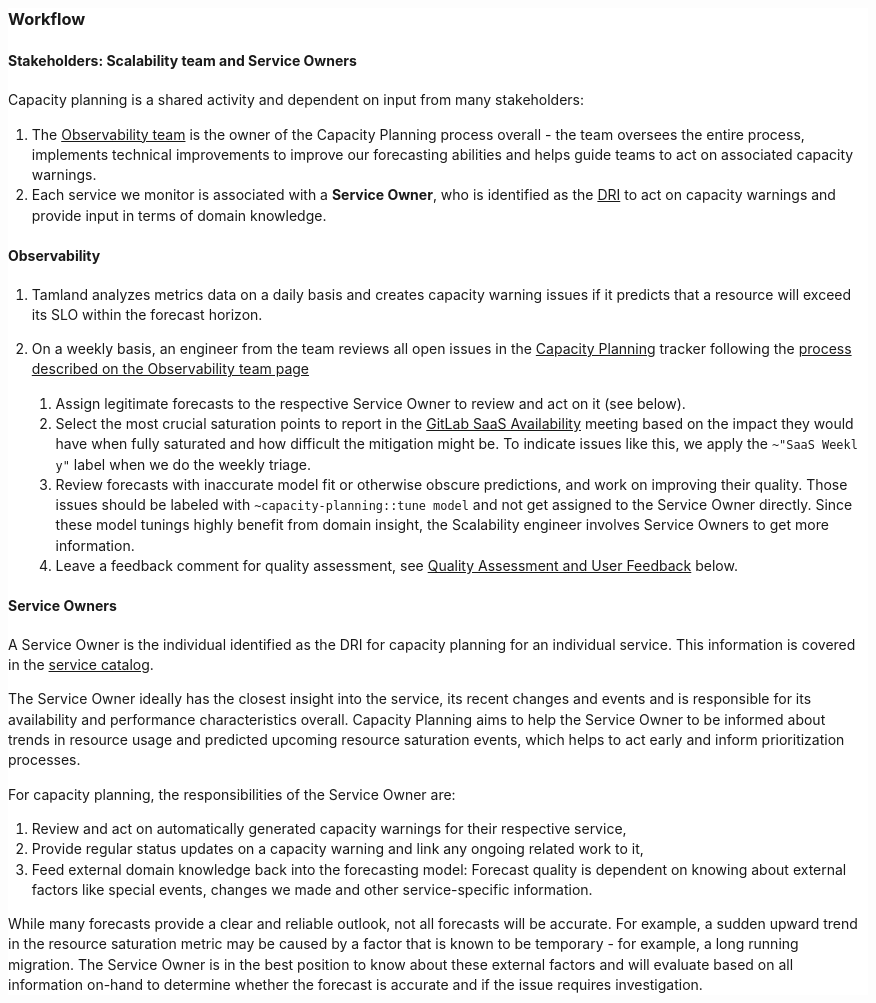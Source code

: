 ### Workflow

#### Stakeholders: Scalability team and Service Owners

Capacity planning is a shared activity and dependent on input from many stakeholders:

1. The [Observability team](/handbook/engineering/infrastructure-platforms/production-engineering/observability/) is the owner of the Capacity Planning process overall - the team oversees the entire process, implements technical improvements to improve our forecasting abilities and helps guide teams to act on associated capacity warnings.
2. Each service we monitor is associated with a **Service Owner**, who is identified as the [DRI](/handbook/people-group/directly-responsible-individuals/) to act on capacity warnings and provide input in terms of domain knowledge.

#### Observability

1. Tamland analyzes metrics data on a daily basis and creates capacity warning issues if it predicts that a resource will exceed its SLO within the forecast horizon.

1. On a weekly basis, an engineer from the team reviews all open issues in the [Capacity Planning](https://gitlab.com/gitlab-com/gl-infra/capacity-planning/-/issues) tracker following the [process described on the Observability team page](/handbook/engineering/infrastructure-platforms/production-engineering/observability/)
   1. Assign legitimate forecasts to the respective Service Owner to review and act on it (see below).
   2. Select the most crucial saturation points to report in the [GitLab SaaS Availability](/handbook/engineering/#saas-availability-weekly-standup) meeting based on the impact they would have when fully saturated and how difficult the mitigation might be. To indicate issues like this, we apply the `~"SaaS Weekly"` label when we do the weekly triage.
   3. Review forecasts with inaccurate model fit or otherwise obscure predictions, and work on improving their quality. Those issues should be labeled with `~capacity-planning::tune model` and not get assigned to the Service Owner directly. Since these model tunings highly benefit from domain insight, the Scalability engineer involves Service Owners to get more information.
   4. Leave a feedback comment for quality assessment, see [Quality Assessment and User Feedback](#quality-assessment-and-user-feedback) below.

#### Service Owners

A Service Owner is the individual identified as the DRI for capacity planning for an individual service. This information is covered in the [service catalog](https://gitlab.com/gitlab-com/runbooks/-/blob/master/services/service-catalog.yml).

The Service Owner ideally has the closest insight into the service, its recent changes and events and is responsible for its availability and performance characteristics overall. Capacity Planning aims to help the Service Owner to be informed about trends in resource usage and predicted upcoming resource saturation events, which helps to act early and inform prioritization processes.

For capacity planning, the responsibilities of the Service Owner are:

1. Review and act on automatically generated capacity warnings for their respective service,
2. Provide regular status updates on a capacity warning and link any ongoing related work to it,
3. Feed external domain knowledge back into the forecasting model: Forecast quality is dependent on knowing about external factors like special events, changes we made and other service-specific information.

While many forecasts provide a clear and reliable outlook, not all forecasts will be accurate. For example, a sudden upward trend in the resource saturation metric may be caused by a factor that is known to be temporary - for example, a long running migration. The Service Owner is in the best position to know about these external factors and will evaluate based on all information on-hand to determine whether the forecast is accurate and if the issue requires investigation.
